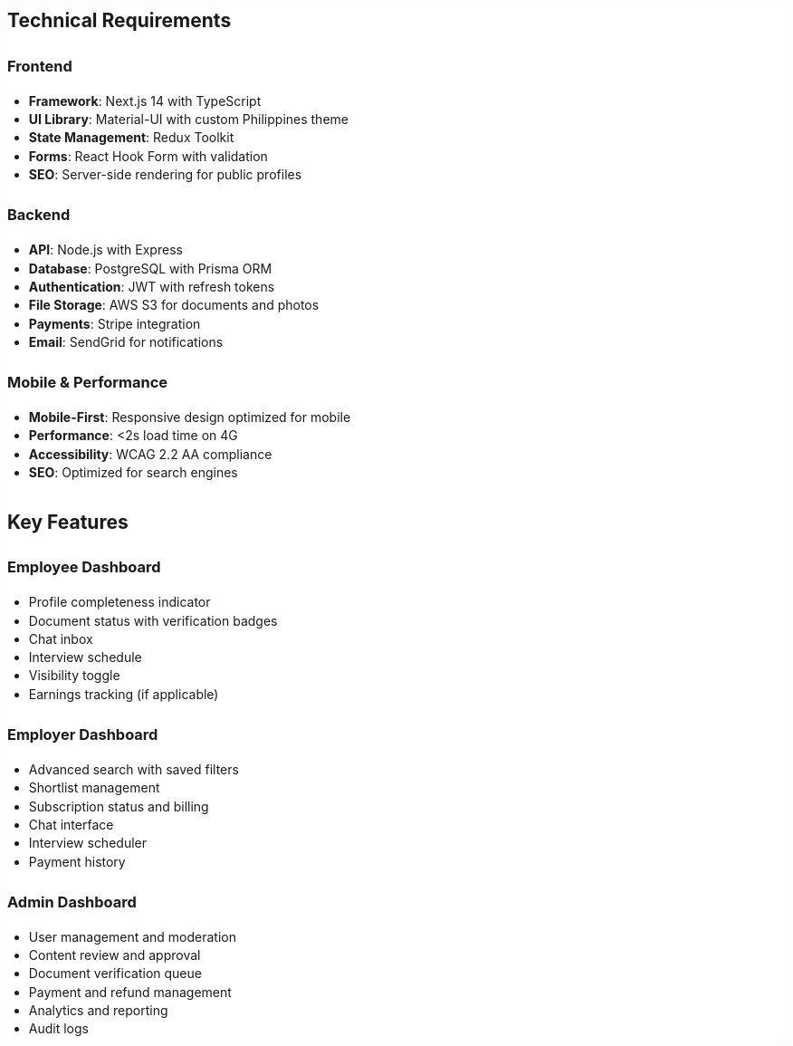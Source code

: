## Technical Requirements

### Frontend
- **Framework**: Next.js 14 with TypeScript
- **UI Library**: Material-UI with custom Philippines theme
- **State Management**: Redux Toolkit
- **Forms**: React Hook Form with validation
- **SEO**: Server-side rendering for public profiles

### Backend
- **API**: Node.js with Express
- **Database**: PostgreSQL with Prisma ORM
- **Authentication**: JWT with refresh tokens
- **File Storage**: AWS S3 for documents and photos
- **Payments**: Stripe integration
- **Email**: SendGrid for notifications

### Mobile & Performance
- **Mobile-First**: Responsive design optimized for mobile
- **Performance**: <2s load time on 4G
- **Accessibility**: WCAG 2.2 AA compliance
- **SEO**: Optimized for search engines

## Key Features

### Employee Dashboard
- Profile completeness indicator
- Document status with verification badges
- Chat inbox
- Interview schedule
- Visibility toggle
- Earnings tracking (if applicable)

### Employer Dashboard
- Advanced search with saved filters
- Shortlist management
- Subscription status and billing
- Chat interface
- Interview scheduler
- Payment history

### Admin Dashboard
- User management and moderation
- Content review and approval
- Document verification queue
- Payment and refund management
- Analytics and reporting
- Audit logs
